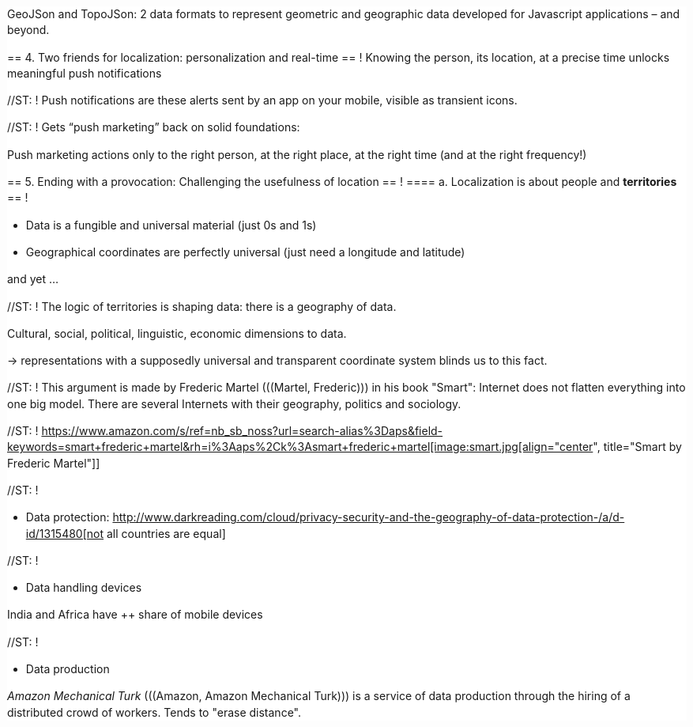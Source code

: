 
GeoJSon and TopoJSon: 2 data formats to represent geometric and geographic data developed for Javascript applications – and beyond.

== 4. Two friends for localization: personalization and real-time
== !
Knowing the person, its location, at a precise time unlocks meaningful push notifications

//ST: !
Push notifications are these alerts sent by an app on your mobile, visible as transient icons.

//ST: !
Gets “push marketing” back on solid foundations:

Push marketing actions only to the right person, at the right place, at the right time (and at the right frequency!)

== 5. Ending with a provocation: Challenging the usefulness of location
== !
==== a. Localization is about people and __territories__
== !
- Data is a fungible and universal material (just 0s and 1s)

- Geographical coordinates are perfectly universal (just need a longitude and latitude)

and yet …

//ST: !
The logic of territories is shaping data: there is a geography of data.

Cultural, social, political, linguistic, economic dimensions to data.

-> representations with a supposedly universal and transparent coordinate system blinds us to this fact.

//ST: !
This argument is made by Frederic Martel (((Martel, Frederic))) in his book "Smart": Internet does not flatten everything into one big model. There are several Internets with their geography, politics and sociology.

//ST: !
https://www.amazon.com/s/ref=nb_sb_noss?url=search-alias%3Daps&field-keywords=smart+frederic+martel&rh=i%3Aaps%2Ck%3Asmart+frederic+martel[image:smart.jpg[align="center", title="Smart by Frederic Martel"]]

//ST: !
- Data protection: http://www.darkreading.com/cloud/privacy-security-and-the-geography-of-data-protection-/a/d-id/1315480[not all countries are equal]

//ST: !
- Data handling devices

India and Africa  have ++ share of mobile devices

//ST: !
- Data production

*Amazon Mechanical Turk* (((Amazon, Amazon Mechanical Turk))) is a service of data production through the hiring of a distributed crowd of workers. Tends to "erase distance".
